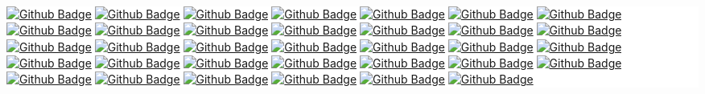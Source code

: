 [![Github Badge](https://img.shields.io/badge/-@eeyvee--0x4d-24292e?style=flat&logo=Github&logoColor=white&link=https://github.com/eeyvee-0x4d)](https://github.com/eeyvee-0x4d) [![Github Badge](https://img.shields.io/badge/-@yunusirmak-24292e?style=flat&logo=Github&logoColor=white&link=https://github.com/yunusirmak)](https://github.com/yunusirmak) [![Github Badge](https://img.shields.io/badge/-@ImNotJahan-24292e?style=flat&logo=Github&logoColor=white&link=https://github.com/ImNotJahan)](https://github.com/ImNotJahan) [![Github Badge](https://img.shields.io/badge/-@buckyball8000-24292e?style=flat&logo=Github&logoColor=white&link=https://github.com/buckyball8000)](https://github.com/buckyball8000) [![Github Badge](https://img.shields.io/badge/-@akshat--jjain-24292e?style=flat&logo=Github&logoColor=white&link=https://github.com/akshat-jjain)](https://github.com/akshat-jjain) [![Github Badge](https://img.shields.io/badge/-@BrunoBVR-24292e?style=flat&logo=Github&logoColor=white&link=https://github.com/BrunoBVR)](https://github.com/BrunoBVR) [![Github Badge](https://img.shields.io/badge/-@DM3G4-24292e?style=flat&logo=Github&logoColor=white&link=https://github.com/DM3G4)](https://github.com/DM3G4) [![Github Badge](https://img.shields.io/badge/-@fernandomichiura-24292e?style=flat&logo=Github&logoColor=white&link=https://github.com/fernandomichiura)](https://github.com/fernandomichiura) [![Github Badge](https://img.shields.io/badge/-@JayantGoel001-24292e?style=flat&logo=Github&logoColor=white&link=https://github.com/JayantGoel001)](https://github.com/JayantGoel001) [![Github Badge](https://img.shields.io/badge/-@Suvraneel-24292e?style=flat&logo=Github&logoColor=white&link=https://github.com/Suvraneel)](https://github.com/Suvraneel) [![Github Badge](https://img.shields.io/badge/-@curv3ball-24292e?style=flat&logo=Github&logoColor=white&link=https://github.com/curv3ball)](https://github.com/curv3ball) [![Github Badge](https://img.shields.io/badge/-@LightMaster001-24292e?style=flat&logo=Github&logoColor=white&link=https://github.com/LightMaster001)](https://github.com/LightMaster001) [![Github Badge](https://img.shields.io/badge/-@Tijil2111-24292e?style=flat&logo=Github&logoColor=white&link=https://github.com/Tijil2111)](https://github.com/Tijil2111) [![Github Badge](https://img.shields.io/badge/-@LeonarDev-24292e?style=flat&logo=Github&logoColor=white&link=https://github.com/LeonarDev)](https://github.com/LeonarDev) [![Github Badge](https://img.shields.io/badge/-@RussellDash332-24292e?style=flat&logo=Github&logoColor=white&link=https://github.com/RussellDash332)](https://github.com/RussellDash332) [![Github Badge](https://img.shields.io/badge/-@antjacquemin-24292e?style=flat&logo=Github&logoColor=white&link=https://github.com/antjacquemin)](https://github.com/antjacquemin) [![Github Badge](https://img.shields.io/badge/-@jeferson0993-24292e?style=flat&logo=Github&logoColor=white&link=https://github.com/jeferson0993)](https://github.com/jeferson0993) [![Github Badge](https://img.shields.io/badge/-@hergerberger-24292e?style=flat&logo=Github&logoColor=white&link=https://github.com/hergerberger)](https://github.com/hergerberger) [![Github Badge](https://img.shields.io/badge/-@Toovz-24292e?style=flat&logo=Github&logoColor=white&link=https://github.com/Toovz)](https://github.com/Toovz) [![Github Badge](https://img.shields.io/badge/-@TrvsF-24292e?style=flat&logo=Github&logoColor=white&link=https://github.com/TrvsF)](https://github.com/TrvsF) [![Github Badge](https://img.shields.io/badge/-@bloedboemmel-24292e?style=flat&logo=Github&logoColor=white&link=https://github.com/bloedboemmel)](https://github.com/bloedboemmel) [![Github Badge](https://img.shields.io/badge/-@nurlan--aliyev-24292e?style=flat&logo=Github&logoColor=white&link=https://github.com/nurlan-aliyev)](https://github.com/nurlan-aliyev) [![Github Badge](https://img.shields.io/badge/-@javiershaka-24292e?style=flat&logo=Github&logoColor=white&link=https://github.com/javiershaka)](https://github.com/javiershaka) [![Github Badge](https://img.shields.io/badge/-@hulkike-24292e?style=flat&logo=Github&logoColor=white&link=https://github.com/hulkike)](https://github.com/hulkike) [![Github Badge](https://img.shields.io/badge/-@PremApk-24292e?style=flat&logo=Github&logoColor=white&link=https://github.com/PremApk)](https://github.com/PremApk) [![Github Badge](https://img.shields.io/badge/-@nclsbayona-24292e?style=flat&logo=Github&logoColor=white&link=https://github.com/nclsbayona)](https://github.com/nclsbayona) [![Github Badge](https://img.shields.io/badge/-@NguyenD--Nam-24292e?style=flat&logo=Github&logoColor=white&link=https://github.com/NguyenD-Nam)](https://github.com/NguyenD-Nam) [![Github Badge](https://img.shields.io/badge/-@cmxiv-24292e?style=flat&logo=Github&logoColor=white&link=https://github.com/cmxiv)](https://github.com/cmxiv) [![Github Badge](https://img.shields.io/badge/-@ZigRazor-24292e?style=flat&logo=Github&logoColor=white&link=https://github.com/ZigRazor)](https://github.com/ZigRazor) [![Github Badge](https://img.shields.io/badge/-@dewith-24292e?style=flat&logo=Github&logoColor=white&link=https://github.com/dewith)](https://github.com/dewith) [![Github Badge](https://img.shields.io/badge/-@fasih4444-24292e?style=flat&logo=Github&logoColor=white&link=https://github.com/fasih4444)](https://github.com/fasih4444) [![Github Badge](https://img.shields.io/badge/-@JKleinne-24292e?style=flat&logo=Github&logoColor=white&link=https://github.com/JKleinne)](https://github.com/JKleinne) [![Github Badge](https://img.shields.io/badge/-@Gingertonic-24292e?style=flat&logo=Github&logoColor=white&link=https://github.com/Gingertonic)](https://github.com/Gingertonic) [![Github Badge](https://img.shields.io/badge/-@DeviousLab-24292e?style=flat&logo=Github&logoColor=white&link=https://github.com/DeviousLab)](https://github.com/DeviousLab)